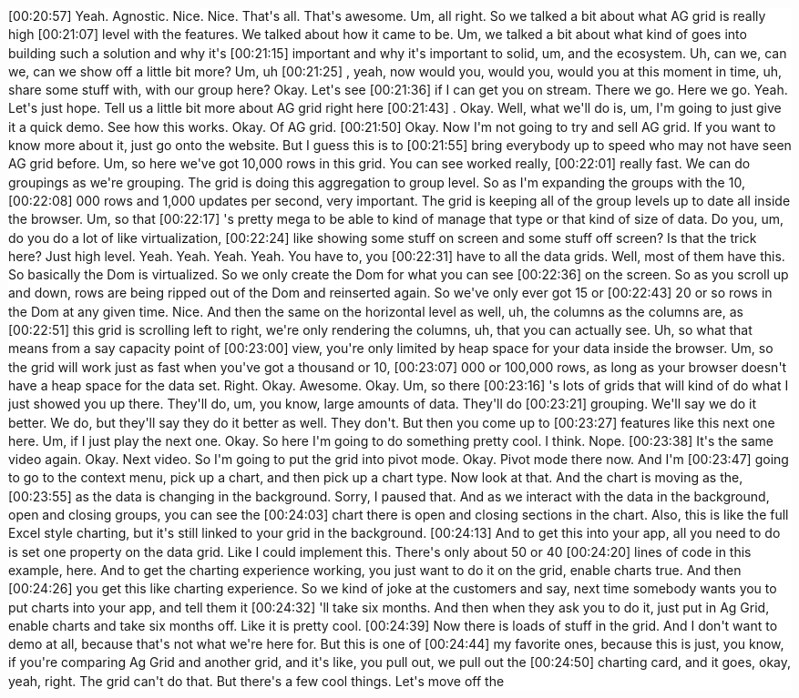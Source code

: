 [00:20:57]  Yeah. Agnostic. Nice. Nice. That's all. That's awesome. Um, all right. So we talked a bit about what AG grid is really high
[00:21:07]  level with the features. We talked about how it came to be. Um, we talked a bit about what kind of goes into building such a solution and why it's
[00:21:15]  important and why it's important to solid, um, and the ecosystem. Uh, can we, can we, can we show off a little bit more? Um, uh
[00:21:25] , yeah, now would you, would you, would you at this moment in time, uh, share some stuff with, with our group here? Okay. Let's see
[00:21:36]  if I can get you on stream. There we go. Here we go. Yeah. Let's just hope. Tell us a little bit more about AG grid right here
[00:21:43] . Okay. Well, what we'll do is, um, I'm going to just give it a quick demo. See how this works. Okay. Of AG grid.
[00:21:50]  Okay. Now I'm not going to try and sell AG grid. If you want to know more about it, just go onto the website. But I guess this is to
[00:21:55]  bring everybody up to speed who may not have seen AG grid before. Um, so here we've got 10,000 rows in this grid. You can see worked really,
[00:22:01]  really fast. We can do groupings as we're grouping. The grid is doing this aggregation to group level. So as I'm expanding the groups with the 10,
[00:22:08] 000 rows and 1,000 updates per second, very important. The grid is keeping all of the group levels up to date all inside the browser. Um, so that
[00:22:17] 's pretty mega to be able to kind of manage that type or that kind of size of data. Do you, um, do you do a lot of like virtualization,
[00:22:24]  like showing some stuff on screen and some stuff off screen? Is that the trick here? Just high level. Yeah. Yeah. Yeah. Yeah. You have to, you
[00:22:31]  have to all the data grids. Well, most of them have this. So basically the Dom is virtualized. So we only create the Dom for what you can see
[00:22:36]  on the screen. So as you scroll up and down, rows are being ripped out of the Dom and reinserted again. So we've only ever got 15 or
[00:22:43]  20 or so rows in the Dom at any given time. Nice. And then the same on the horizontal level as well, uh, the columns as the columns are, as
[00:22:51]  this grid is scrolling left to right, we're only rendering the columns, uh, that you can actually see. Uh, so what that means from a say capacity point of
[00:23:00]  view, you're only limited by heap space for your data inside the browser. Um, so the grid will work just as fast when you've got a thousand or 10,
[00:23:07] 000 or 100,000 rows, as long as your browser doesn't have a heap space for the data set. Right. Okay. Awesome. Okay. Um, so there
[00:23:16] 's lots of grids that will kind of do what I just showed you up there. They'll do, um, you know, large amounts of data. They'll do
[00:23:21]  grouping. We'll say we do it better. We do, but they'll say they do it better as well. They don't. But then you come up to
[00:23:27]  features like this next one here. Um, if I just play the next one. Okay. So here I'm going to do something pretty cool. I think. Nope.
[00:23:38]  It's the same video again. Okay. Next video. So I'm going to put the grid into pivot mode. Okay. Pivot mode there now. And I'm
[00:23:47]  going to go to the context menu, pick up a chart, and then pick up a chart type. Now look at that. And the chart is moving as the,
[00:23:55]  as the data is changing in the background. Sorry, I paused that. And as we interact with the data in the background, open and closing groups, you can see the
[00:24:03]  chart there is open and closing sections in the chart. Also, this is like the full Excel style charting, but it's still linked to your grid in the background.
[00:24:13]  And to get this into your app, all you need to do is set one property on the data grid. Like I could implement this. There's only about 50 or 40
[00:24:20]  lines of code in this example, here. And to get the charting experience working, you just want to do it on the grid, enable charts true. And then
[00:24:26]  you get this like charting experience. So we kind of joke at the customers and say, next time somebody wants you to put charts into your app, and tell them it
[00:24:32] 'll take six months. And then when they ask you to do it, just put in Ag Grid, enable charts and take six months off. Like it is pretty cool.
[00:24:39]  Now there is loads of stuff in the grid. And I don't want to demo at all, because that's not what we're here for. But this is one of
[00:24:44]  my favorite ones, because this is just, you know, if you're comparing Ag Grid and another grid, and it's like, you pull out, we pull out the
[00:24:50]  charting card, and it goes, okay, yeah, right. The grid can't do that. But there's a few cool things. Let's move off the
